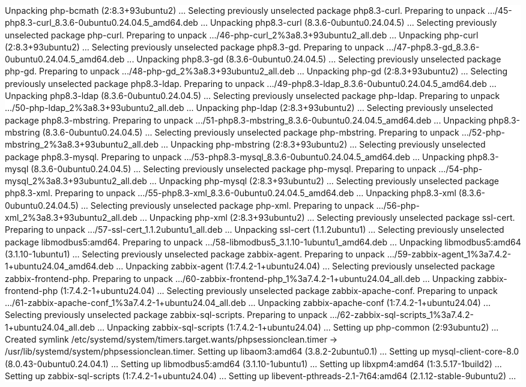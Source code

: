 Unpacking php-bcmath (2:8.3+93ubuntu2) ...
Selecting previously unselected package php8.3-curl.
Preparing to unpack .../45-php8.3-curl_8.3.6-0ubuntu0.24.04.5_amd64.deb ...
Unpacking php8.3-curl (8.3.6-0ubuntu0.24.04.5) ...
Selecting previously unselected package php-curl.
Preparing to unpack .../46-php-curl_2%3a8.3+93ubuntu2_all.deb ...
Unpacking php-curl (2:8.3+93ubuntu2) ...
Selecting previously unselected package php8.3-gd.
Preparing to unpack .../47-php8.3-gd_8.3.6-0ubuntu0.24.04.5_amd64.deb ...
Unpacking php8.3-gd (8.3.6-0ubuntu0.24.04.5) ...
Selecting previously unselected package php-gd.
Preparing to unpack .../48-php-gd_2%3a8.3+93ubuntu2_all.deb ...
Unpacking php-gd (2:8.3+93ubuntu2) ...
Selecting previously unselected package php8.3-ldap.
Preparing to unpack .../49-php8.3-ldap_8.3.6-0ubuntu0.24.04.5_amd64.deb ...
Unpacking php8.3-ldap (8.3.6-0ubuntu0.24.04.5) ...
Selecting previously unselected package php-ldap.
Preparing to unpack .../50-php-ldap_2%3a8.3+93ubuntu2_all.deb ...
Unpacking php-ldap (2:8.3+93ubuntu2) ...
Selecting previously unselected package php8.3-mbstring.
Preparing to unpack .../51-php8.3-mbstring_8.3.6-0ubuntu0.24.04.5_amd64.deb ...
Unpacking php8.3-mbstring (8.3.6-0ubuntu0.24.04.5) ...
Selecting previously unselected package php-mbstring.
Preparing to unpack .../52-php-mbstring_2%3a8.3+93ubuntu2_all.deb ...
Unpacking php-mbstring (2:8.3+93ubuntu2) ...
Selecting previously unselected package php8.3-mysql.
Preparing to unpack .../53-php8.3-mysql_8.3.6-0ubuntu0.24.04.5_amd64.deb ...
Unpacking php8.3-mysql (8.3.6-0ubuntu0.24.04.5) ...
Selecting previously unselected package php-mysql.
Preparing to unpack .../54-php-mysql_2%3a8.3+93ubuntu2_all.deb ...
Unpacking php-mysql (2:8.3+93ubuntu2) ...
Selecting previously unselected package php8.3-xml.
Preparing to unpack .../55-php8.3-xml_8.3.6-0ubuntu0.24.04.5_amd64.deb ...
Unpacking php8.3-xml (8.3.6-0ubuntu0.24.04.5) ...
Selecting previously unselected package php-xml.
Preparing to unpack .../56-php-xml_2%3a8.3+93ubuntu2_all.deb ...
Unpacking php-xml (2:8.3+93ubuntu2) ...
Selecting previously unselected package ssl-cert.
Preparing to unpack .../57-ssl-cert_1.1.2ubuntu1_all.deb ...
Unpacking ssl-cert (1.1.2ubuntu1) ...
Selecting previously unselected package libmodbus5:amd64.
Preparing to unpack .../58-libmodbus5_3.1.10-1ubuntu1_amd64.deb ...
Unpacking libmodbus5:amd64 (3.1.10-1ubuntu1) ...
Selecting previously unselected package zabbix-agent.
Preparing to unpack .../59-zabbix-agent_1%3a7.4.2-1+ubuntu24.04_amd64.deb ...
Unpacking zabbix-agent (1:7.4.2-1+ubuntu24.04) ...
Selecting previously unselected package zabbix-frontend-php.
Preparing to unpack .../60-zabbix-frontend-php_1%3a7.4.2-1+ubuntu24.04_all.deb ...
Unpacking zabbix-frontend-php (1:7.4.2-1+ubuntu24.04) ...
Selecting previously unselected package zabbix-apache-conf.
Preparing to unpack .../61-zabbix-apache-conf_1%3a7.4.2-1+ubuntu24.04_all.deb ...
Unpacking zabbix-apache-conf (1:7.4.2-1+ubuntu24.04) ...
Selecting previously unselected package zabbix-sql-scripts.
Preparing to unpack .../62-zabbix-sql-scripts_1%3a7.4.2-1+ubuntu24.04_all.deb ...
Unpacking zabbix-sql-scripts (1:7.4.2-1+ubuntu24.04) ...
Setting up php-common (2:93ubuntu2) ...
Created symlink /etc/systemd/system/timers.target.wants/phpsessionclean.timer → /usr/lib/systemd/system/phpsessionclean.timer.
Setting up libaom3:amd64 (3.8.2-2ubuntu0.1) ...
Setting up mysql-client-core-8.0 (8.0.43-0ubuntu0.24.04.1) ...
Setting up libmodbus5:amd64 (3.1.10-1ubuntu1) ...
Setting up libxpm4:amd64 (1:3.5.17-1build2) ...
Setting up zabbix-sql-scripts (1:7.4.2-1+ubuntu24.04) ...
Setting up libevent-pthreads-2.1-7t64:amd64 (2.1.12-stable-9ubuntu2) ...